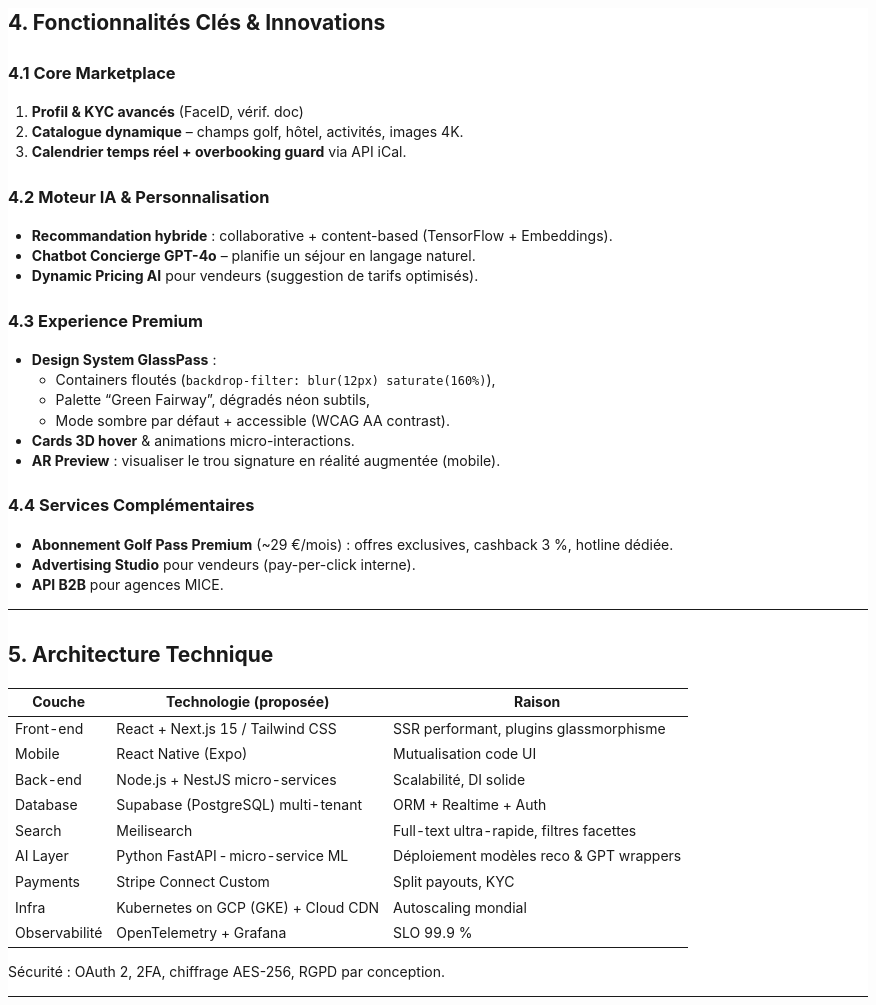 
## 4. Fonctionnalités Clés & Innovations
### 4.1 Core Marketplace
1. **Profil & KYC avancés** (FaceID, vérif. doc)  
2. **Catalogue dynamique** – champs golf, hôtel, activités, images 4K.  
3. **Calendrier temps réel + overbooking guard** via API iCal.

### 4.2 Moteur IA & Personnalisation
* **Recommandation hybride** : collaborative + content-based (TensorFlow + Embeddings).
* **Chatbot Concierge GPT-4o** – planifie un séjour en langage naturel.
* **Dynamic Pricing AI** pour vendeurs (suggestion de tarifs optimisés).

### 4.3 Experience Premium
* **Design System GlassPass** :  
  - Containers floutés (`backdrop-filter: blur(12px) saturate(160%)`),  
  - Palette “Green Fairway”, dégradés néon subtils,  
  - Mode sombre par défaut + accessible (WCAG AA contrast).  
* **Cards 3D hover** & animations micro-interactions.  
* **AR Preview** : visualiser le trou signature en réalité augmentée (mobile).

### 4.4 Services Complémentaires
* **Abonnement Golf Pass Premium** (~29 €/mois) : offres exclusives, cashback 3 %, hotline dédiée.  
* **Advertising Studio** pour vendeurs (pay-per-click interne).  
* **API B2B** pour agences MICE.

---

## 5. Architecture Technique
| Couche | Technologie (proposée) | Raison |
|--------|------------------------|--------|
| Front-end | React + Next.js 15 / Tailwind CSS | SSR performant, plugins glassmorphisme |
| Mobile | React Native (Expo) | Mutualisation code UI |
| Back-end | Node.js + NestJS micro-services | Scalabilité, DI solide |
| Database | Supabase (PostgreSQL) multi-tenant | ORM + Realtime + Auth |
| Search | Meilisearch | Full-text ultra-rapide, filtres facettes |
| AI Layer | Python FastAPI ‑ micro-service ML | Déploiement modèles reco & GPT wrappers |
| Payments | Stripe Connect Custom | Split payouts, KYC |
| Infra | Kubernetes on GCP (GKE) + Cloud CDN | Autoscaling mondial |
| Observabilité | OpenTelemetry + Grafana | SLO 99.9 % |

Sécurité : OAuth 2, 2FA, chiffrage AES-256, RGPD par conception.

---
